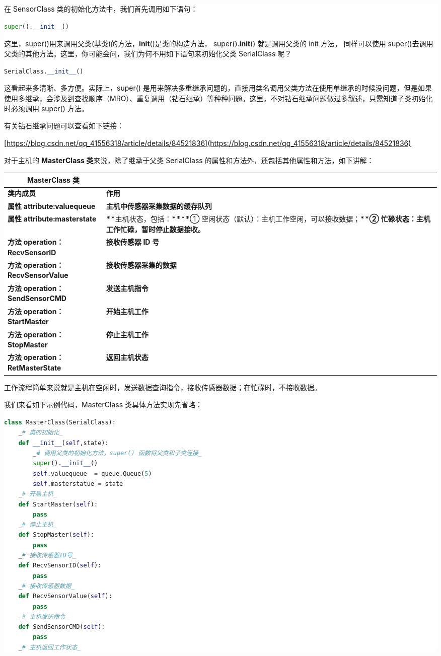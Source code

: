在 SensorClass 类的初始化方法中，我们首先调用如下语句：

```python
super().__init__()
```

这里，super()用来调用父类(基类)的方法，__init__()是类的构造方法， super().__init__() 就是调用父类的 init 方法， 同样可以使用 super()去调用父类的其他方法。这里，你可能会问，我们为何不用如下语句来初始化父类 SerialClass 呢？

```python
SerialClass.__init__()
```

这看起来多清晰、多方便。实际上，super() 是用来解决多重继承问题的，直接用类名调用父类方法在使用单继承的时候没问题，但是如果使用多继承，会涉及到查找顺序（MRO）、重复调用（钻石继承）等种种问题。这里，不对钻石继承问题做过多叙述，只需知道子类初始化时必须调用 super() 方法。

有关钻石继承问题可以查看如下链接：

<u>[https://blog.csdn.net/qq_41556318/article/details/84521836](https://blog.csdn.net/qq_41556318/article/details/84521836)</u>

对于主机的 **MasterClass 类**来说，除了继承于父类 SerialClass 的属性和方法外，还包括其他属性和方法，如下讲解：

| **MasterClass 类**                       |                                                                                                                            |
| ---------------------------------------- | -------------------------------------------------------------------------------------------------------------------------- |
| **类内成员**                             | **作用**                                                                                                                   |
| **属性 attribute:valuequeue**            | **主机中传感器采集数据的缓存队列**                                                                                         |
| **属性 attribute:masterstate**| **主机状态，包括：****① 空闲状态（默认）：主机工作空闲，可以接收数据；****② 忙碌状态：主机工作忙碌，暂时停止数据接收。** |
| **方法 operation：RecvSensorID**         | **接收传感器 ID 号**                                                                                                       |
| **方法 operation：RecvSensorValue**      | **接收传感器采集的数据**                                                                                                   |
| **方法 operation：SendSensorCMD**        | **发送主机指令**                                                                                                           |
| **方法 operation：StartMaster**          | **开始主机工作**                                                                                                           |
| **方法 operation：StopMaster**           | **停止主机工作**                                                                                                           |
| **方法 operation：RetMasterState**       | **返回主机状态**                                                                                                           |

工作流程简单来说就是主机在空闲时，发送数据查询指令，接收传感器数据；在忙碌时，不接收数据。

我们来看如下示例代码，MasterClass 类具体方法实现先省略：

```python
class MasterClass(SerialClass):
    _# 类的初始化_
    def __init__(self,state):
        _# 调用父类的初始化方法，super() 函数将父类和子类连接_
        super().__init__()
        self.valuequeue  = queue.Queue(5)
        self.masterstatue = state
    _# 开启主机_
    def StartMaster(self):
        pass
    _# 停止主机_
    def StopMaster(self):
        pass
    _# 接收传感器ID号_
    def RecvSensorID(self):
        pass
    _# 接收传感器数据_
    def RecvSensorValue(self):
        pass
    _# 主机发送命令_
    def SendSensorCMD(self):
        pass
    _# 主机返回工作状态_
```